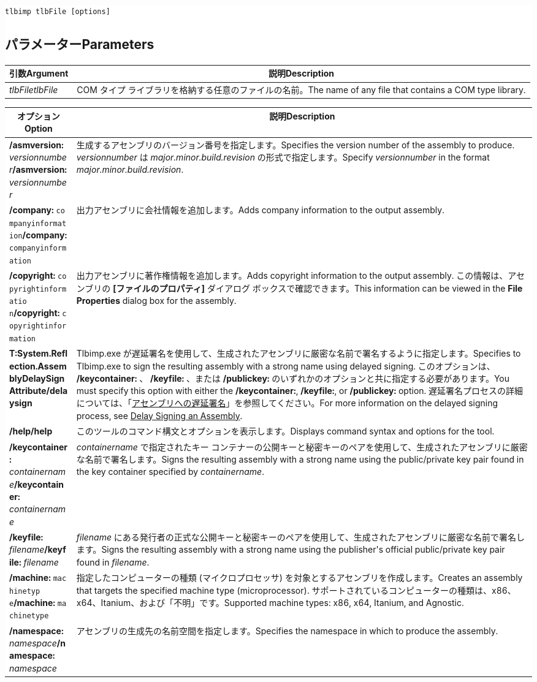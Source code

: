 ```console  
tlbimp tlbFile [options]  
```  
  
## <a name="parameters"></a><span data-ttu-id="a2e19-112">パラメーター</span><span class="sxs-lookup"><span data-stu-id="a2e19-112">Parameters</span></span>  
  
|<span data-ttu-id="a2e19-113">引数</span><span class="sxs-lookup"><span data-stu-id="a2e19-113">Argument</span></span>|<span data-ttu-id="a2e19-114">説明</span><span class="sxs-lookup"><span data-stu-id="a2e19-114">Description</span></span>|  
|--------------|-----------------|  
|<span data-ttu-id="a2e19-115">*tlbFile*</span><span class="sxs-lookup"><span data-stu-id="a2e19-115">*tlbFile*</span></span>|<span data-ttu-id="a2e19-116">COM タイプ ライブラリを格納する任意のファイルの名前。</span><span class="sxs-lookup"><span data-stu-id="a2e19-116">The name of any file that contains a COM type library.</span></span>|  
  
|<span data-ttu-id="a2e19-117">オプション</span><span class="sxs-lookup"><span data-stu-id="a2e19-117">Option</span></span>|<span data-ttu-id="a2e19-118">説明</span><span class="sxs-lookup"><span data-stu-id="a2e19-118">Description</span></span>|  
|------------|-----------------|  
|<span data-ttu-id="a2e19-119">**/asmversion:** *versionnumber*</span><span class="sxs-lookup"><span data-stu-id="a2e19-119">**/asmversion:** *versionnumber*</span></span>|<span data-ttu-id="a2e19-120">生成するアセンブリのバージョン番号を指定します。</span><span class="sxs-lookup"><span data-stu-id="a2e19-120">Specifies the version number of the assembly to produce.</span></span> <span data-ttu-id="a2e19-121">*versionnumber* は *major.minor.build.revision* の形式で指定します。</span><span class="sxs-lookup"><span data-stu-id="a2e19-121">Specify *versionnumber* in the format *major.minor.build.revision*.</span></span>|  
|<span data-ttu-id="a2e19-122">**/company:** `companyinformation`</span><span class="sxs-lookup"><span data-stu-id="a2e19-122">**/company:** `companyinformation`</span></span>|<span data-ttu-id="a2e19-123">出力アセンブリに会社情報を追加します。</span><span class="sxs-lookup"><span data-stu-id="a2e19-123">Adds company information to the output assembly.</span></span>|  
|<span data-ttu-id="a2e19-124">**/copyright:** `copyrightinformation`</span><span class="sxs-lookup"><span data-stu-id="a2e19-124">**/copyright:** `copyrightinformation`</span></span>|<span data-ttu-id="a2e19-125">出力アセンブリに著作権情報を追加します。</span><span class="sxs-lookup"><span data-stu-id="a2e19-125">Adds copyright information to the output assembly.</span></span> <span data-ttu-id="a2e19-126">この情報は、アセンブリの **[ファイルのプロパティ]** ダイアログ ボックスで確認できます。</span><span class="sxs-lookup"><span data-stu-id="a2e19-126">This information can be viewed in the **File Properties** dialog box for the assembly.</span></span>|  
|<span data-ttu-id="a2e19-127">**T:System.Reflection.AssemblyDelaySignAttribute**</span><span class="sxs-lookup"><span data-stu-id="a2e19-127">**/delaysign**</span></span>|<span data-ttu-id="a2e19-128">Tlbimp.exe が遅延署名を使用して、生成されたアセンブリに厳密な名前で署名するように指定します。</span><span class="sxs-lookup"><span data-stu-id="a2e19-128">Specifies to Tlbimp.exe to sign the resulting assembly with a strong name using delayed signing.</span></span> <span data-ttu-id="a2e19-129">このオプションは、 **/keycontainer:** 、 **/keyfile:** 、または **/publickey:** のいずれかのオプションと共に指定する必要があります。</span><span class="sxs-lookup"><span data-stu-id="a2e19-129">You must specify this option with either the **/keycontainer:**, **/keyfile:**, or **/publickey:** option.</span></span> <span data-ttu-id="a2e19-130">遅延署名プロセスの詳細については、「[アセンブリへの遅延署名](../../standard/assembly/delay-sign.md)」を参照してください。</span><span class="sxs-lookup"><span data-stu-id="a2e19-130">For more information on the delayed signing process, see [Delay Signing an Assembly](../../standard/assembly/delay-sign.md).</span></span>|  
|<span data-ttu-id="a2e19-131">**/help**</span><span class="sxs-lookup"><span data-stu-id="a2e19-131">**/help**</span></span>|<span data-ttu-id="a2e19-132">このツールのコマンド構文とオプションを表示します。</span><span class="sxs-lookup"><span data-stu-id="a2e19-132">Displays command syntax and options for the tool.</span></span>|  
|<span data-ttu-id="a2e19-133">**/keycontainer:** *containername*</span><span class="sxs-lookup"><span data-stu-id="a2e19-133">**/keycontainer:** *containername*</span></span>|<span data-ttu-id="a2e19-134">*containername* で指定されたキー コンテナーの公開キーと秘密キーのペアを使用して、生成されたアセンブリに厳密な名前で署名します。</span><span class="sxs-lookup"><span data-stu-id="a2e19-134">Signs the resulting assembly with a strong name using the public/private key pair found in the key container specified by *containername*.</span></span>|  
|<span data-ttu-id="a2e19-135">**/keyfile:** *filename*</span><span class="sxs-lookup"><span data-stu-id="a2e19-135">**/keyfile:** *filename*</span></span>|<span data-ttu-id="a2e19-136">*filename* にある発行者の正式な公開キーと秘密キーのペアを使用して、生成されたアセンブリに厳密な名前で署名します。</span><span class="sxs-lookup"><span data-stu-id="a2e19-136">Signs the resulting assembly with a strong name using the publisher's official public/private key pair found in *filename*.</span></span>|  
|<span data-ttu-id="a2e19-137">**/machine:** `machinetype`</span><span class="sxs-lookup"><span data-stu-id="a2e19-137">**/machine:** `machinetype`</span></span>|<span data-ttu-id="a2e19-138">指定したコンピューターの種類 (マイクロプロセッサ) を対象とするアセンブリを作成します。</span><span class="sxs-lookup"><span data-stu-id="a2e19-138">Creates an assembly that targets the specified machine type (microprocessor).</span></span> <span data-ttu-id="a2e19-139">サポートされているコンピューターの種類は、x86、x64、Itanium、および「不明」です。</span><span class="sxs-lookup"><span data-stu-id="a2e19-139">Supported machine types: x86, x64, Itanium, and Agnostic.</span></span>|  
|<span data-ttu-id="a2e19-140">**/namespace:** *namespace*</span><span class="sxs-lookup"><span data-stu-id="a2e19-140">**/namespace:** *namespace*</span></span>|<span data-ttu-id="a2e19-141">アセンブリの生成先の名前空間を指定します。</span><span class="sxs-lookup"><span data-stu-id="a2e19-141">Specifies the namespace in which to produce the assembly.</span></span>|  